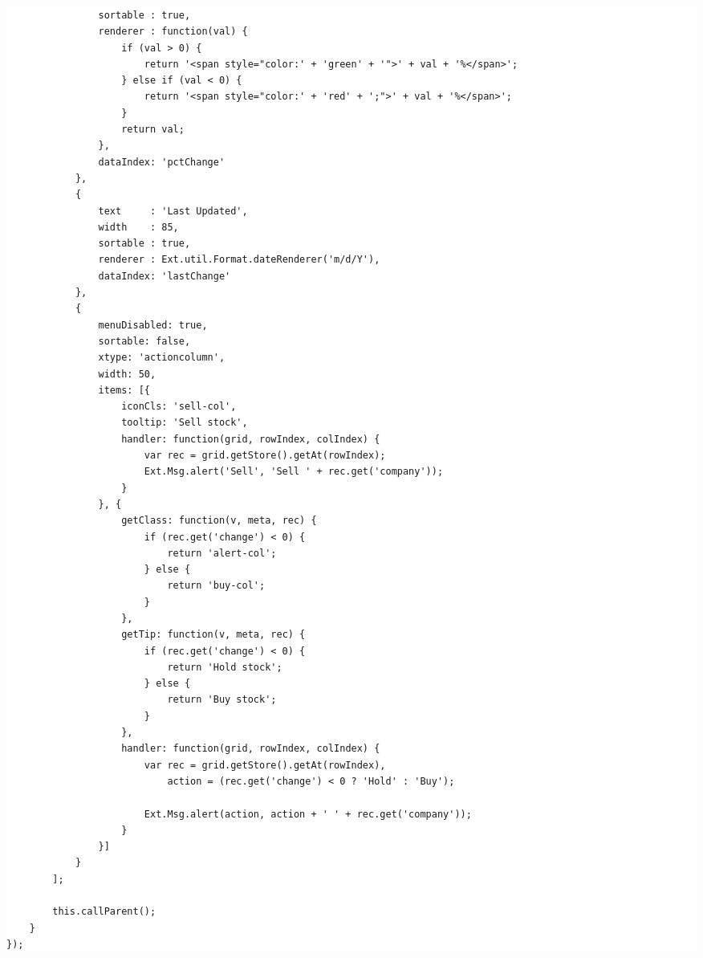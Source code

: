 ```tsx
                sortable : true,
                renderer : function(val) {
                    if (val > 0) {
                        return '<span style="color:' + 'green' + '">' + val + '%</span>';
                    } else if (val < 0) {
                        return '<span style="color:' + 'red' + ';">' + val + '%</span>';
                    }
                    return val;
                },
                dataIndex: 'pctChange'
            },
            {
                text     : 'Last Updated',
                width    : 85,
                sortable : true,
                renderer : Ext.util.Format.dateRenderer('m/d/Y'),
                dataIndex: 'lastChange'
            },
            {
                menuDisabled: true,
                sortable: false,
                xtype: 'actioncolumn',
                width: 50,
                items: [{
                    iconCls: 'sell-col',
                    tooltip: 'Sell stock',
                    handler: function(grid, rowIndex, colIndex) {
                        var rec = grid.getStore().getAt(rowIndex);
                        Ext.Msg.alert('Sell', 'Sell ' + rec.get('company'));
                    }
                }, {
                    getClass: function(v, meta, rec) {
                        if (rec.get('change') < 0) {
                            return 'alert-col';
                        } else {
                            return 'buy-col';
                        }
                    },
                    getTip: function(v, meta, rec) {
                        if (rec.get('change') < 0) {
                            return 'Hold stock';
                        } else {
                            return 'Buy stock';
                        }
                    },
                    handler: function(grid, rowIndex, colIndex) {
                        var rec = grid.getStore().getAt(rowIndex),
                            action = (rec.get('change') < 0 ? 'Hold' : 'Buy');

                        Ext.Msg.alert(action, action + ' ' + rec.get('company'));
                    }
                }]
            }
        ];

        this.callParent();
    }
});
```
